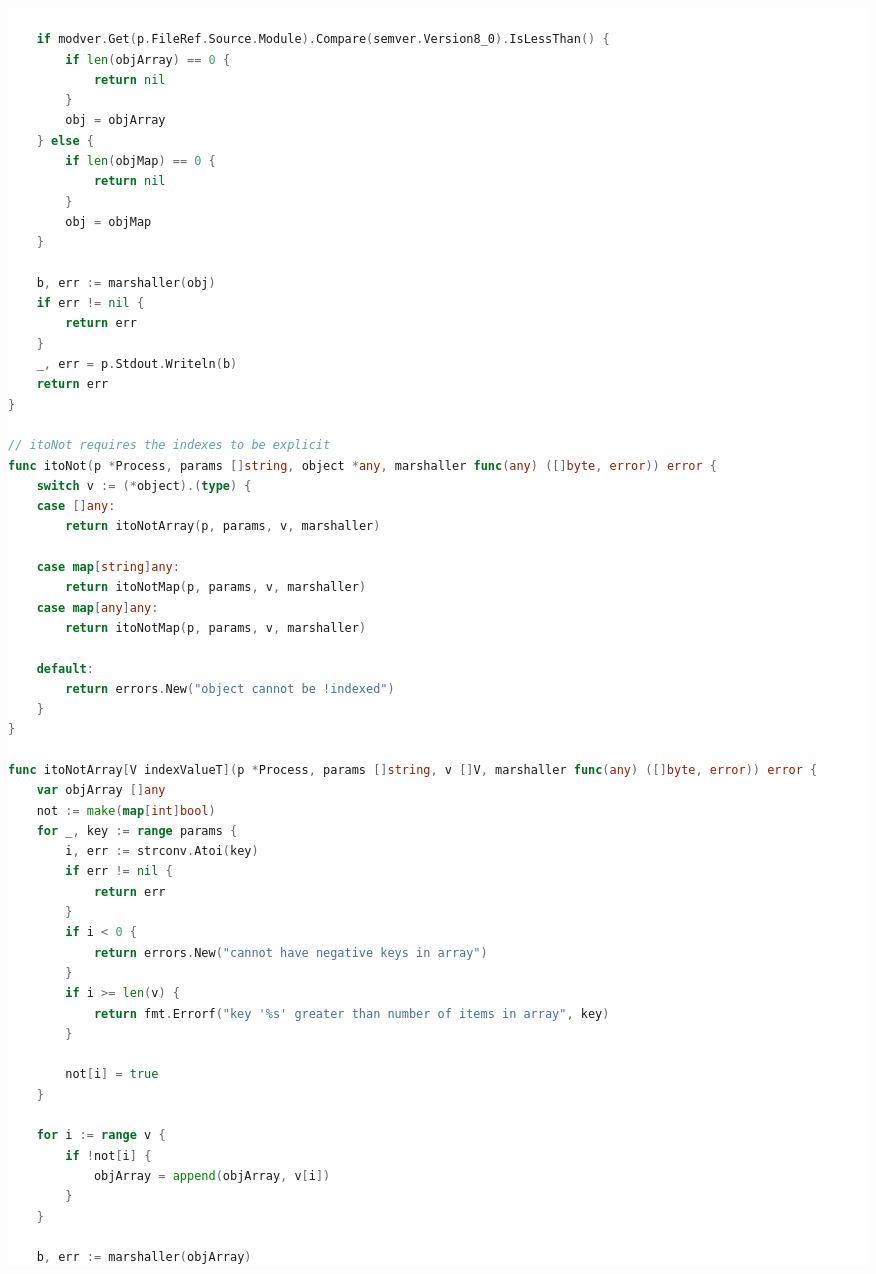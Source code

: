 ```go

	if modver.Get(p.FileRef.Source.Module).Compare(semver.Version8_0).IsLessThan() {
		if len(objArray) == 0 {
			return nil
		}
		obj = objArray
	} else {
		if len(objMap) == 0 {
			return nil
		}
		obj = objMap
	}

	b, err := marshaller(obj)
	if err != nil {
		return err
	}
	_, err = p.Stdout.Writeln(b)
	return err
}

// itoNot requires the indexes to be explicit
func itoNot(p *Process, params []string, object *any, marshaller func(any) ([]byte, error)) error {
	switch v := (*object).(type) {
	case []any:
		return itoNotArray(p, params, v, marshaller)

	case map[string]any:
		return itoNotMap(p, params, v, marshaller)
	case map[any]any:
		return itoNotMap(p, params, v, marshaller)

	default:
		return errors.New("object cannot be !indexed")
	}
}

func itoNotArray[V indexValueT](p *Process, params []string, v []V, marshaller func(any) ([]byte, error)) error {
	var objArray []any
	not := make(map[int]bool)
	for _, key := range params {
		i, err := strconv.Atoi(key)
		if err != nil {
			return err
		}
		if i < 0 {
			return errors.New("cannot have negative keys in array")
		}
		if i >= len(v) {
			return fmt.Errorf("key '%s' greater than number of items in array", key)
		}

		not[i] = true
	}

	for i := range v {
		if !not[i] {
			objArray = append(objArray, v[i])
		}
	}

	b, err := marshaller(objArray)
```